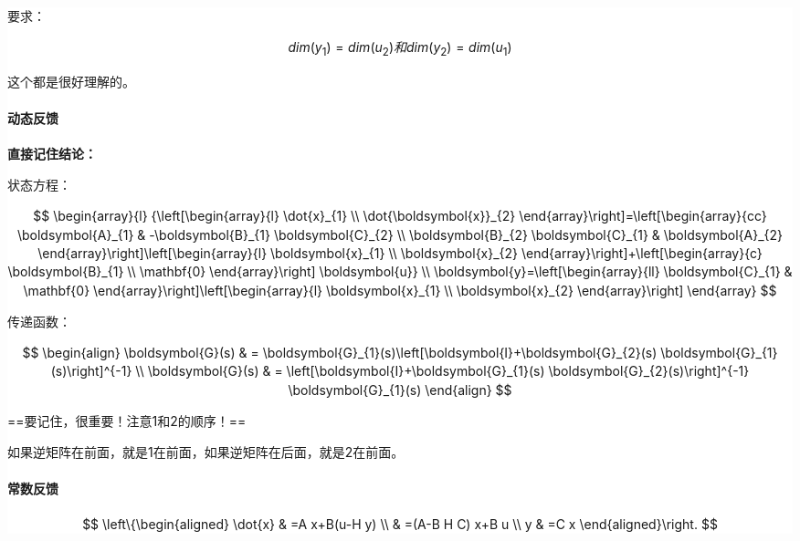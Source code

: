 要求：

$$
dim(y_1) = dim(u_2) 和 dim(y_2)=dim(u_1)
$$

这个都是很好理解的。

#### 动态反馈

**直接记住结论：**

状态方程：

$$
\begin{array}{l}
{\left[\begin{array}{l}
\dot{x}_{1} \\
\dot{\boldsymbol{x}}_{2}
\end{array}\right]=\left[\begin{array}{cc}
\boldsymbol{A}_{1} & -\boldsymbol{B}_{1} \boldsymbol{C}_{2} \\
\boldsymbol{B}_{2} \boldsymbol{C}_{1} & \boldsymbol{A}_{2}
\end{array}\right]\left[\begin{array}{l}
\boldsymbol{x}_{1} \\
\boldsymbol{x}_{2}
\end{array}\right]+\left[\begin{array}{c}
\boldsymbol{B}_{1} \\
\mathbf{0}
\end{array}\right] \boldsymbol{u}} \\
\boldsymbol{y}=\left[\begin{array}{ll}
\boldsymbol{C}_{1} & \mathbf{0}
\end{array}\right]\left[\begin{array}{l}
\boldsymbol{x}_{1} \\
\boldsymbol{x}_{2}
\end{array}\right]
\end{array}
$$

传递函数：

$$
\begin{align}
\boldsymbol{G}(s) & = \boldsymbol{G}_{1}(s)\left[\boldsymbol{I}+\boldsymbol{G}_{2}(s) \boldsymbol{G}_{1}(s)\right]^{-1} \\
\boldsymbol{G}(s) & = \left[\boldsymbol{I}+\boldsymbol{G}_{1}(s) \boldsymbol{G}_{2}(s)\right]^{-1} \boldsymbol{G}_{1}(s)
\end{align}
$$

==要记住，很重要！注意1和2的顺序！==

如果逆矩阵在前面，就是1在前面，如果逆矩阵在后面，就是2在前面。

#### 常数反馈

$$
\left\{\begin{aligned}
\dot{x} & =A x+B(u-H y) \\
& =(A-B H C) x+B u \\
y & =C x
\end{aligned}\right.
$$
